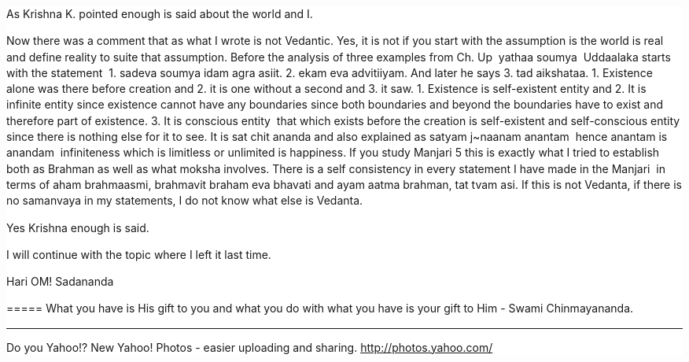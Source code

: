 As Krishna K. pointed enough is said about the world and I. 

Now there was a comment that as what I wrote is not Vedantic.  Yes, it
is not if you start with the assumption is the world is real and define
reality to suite that assumption.  Before the analysis of three examples
from Ch. Up  yathaa soumya  Uddaalaka starts with the statement  1.
sadeva soumya idam agra asiit. 2. ekam eva advitiiyam.  And later he
says 3. tad aikshataa.  1. Existence alone was there before creation and
2. it is one without a second and 3. it saw. 1. Existence is
self-existent entity and 2. It is infinite entity since existence cannot
have any boundaries since both boundaries and beyond the boundaries have
to exist and therefore part of existence. 3. It is conscious entity 
that which exists before the creation is self-existent and
self-conscious entity since there is nothing else for it to see.  It
is sat chit ananda and also explained as satyam j~naanam anantam  hence
anantam is anandam  infiniteness which is limitless or unlimited is
happiness.  If you study Manjari 5 this is exactly what I tried to
establish both as Brahman as well as what moksha involves.  There is a
self consistency in every statement I have made in the Manjari  in
terms of aham brahmaasmi, brahmavit braham eva bhavati and ayam aatma
brahman, tat tvam asi. If this is not Vedanta, if there is no samanvaya
in my statements, I do not know what else is Vedanta. 

Yes Krishna enough is said. 

I will continue with the topic where I left it last time. 

Hari OM!
Sadananda




=====
What you have is His gift to you and what you do with what you have is your gift to Him - Swami Chinmayananda.

__________________________________
Do you Yahoo!?
New Yahoo! Photos - easier uploading and sharing.
http://photos.yahoo.com/

